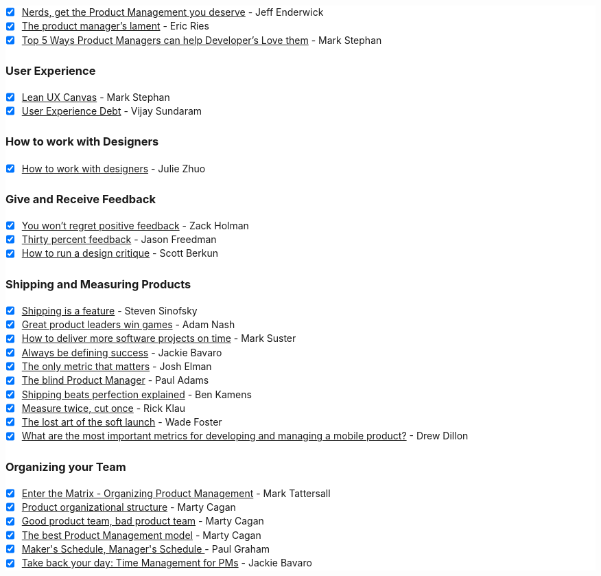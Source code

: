  - [x] [Nerds, get the Product Management you deserve](https://medium.com/@jeff7091/nerds-get-the-product-management-you-deserve-3bcf849394c2) - Jeff Enderwick
 - [x] [The product manager’s lament](http://www.startuplessonslearned.com/2008/10/product-managers-lament.html) - Eric Ries
 - [x] [Top 5 Ways Product Managers can help Developer’s Love them](https://medium.com/@mstephan/top-5-ways-product-managers-can-help-developers-love-them-4660ef7711d5) - Mark Stephan

 ### User Experience
 - [x] [Lean UX Canvas](https://medium.com/@mstephan/lean-ux-canvas-5f1fdd378077#.et3az0712) - Mark Stephan
 - [x] [User Experience Debt](https://blog.polkadotlabs.com/user-experience-debt-c9bd265d521b#.v3v86d9p7) - Vijay Sundaram

 ### How to work with Designers
 - [x] [How to work with designers](https://medium.com/the-year-of-the-looking-glass/how-to-work-with-designers-6c975dede146) - Julie Zhuo

 ### Give and Receive Feedback
 - [x] [You won’t regret positive feedback](http://zachholman.com/posts/positive-feedback/) - Zack Holman
 - [x] [Thirty percent feedback](http://blog.42floors.com/thirty-percent-feedback/) - Jason Freedman
 - [x] [How to run a design critique](http://scottberkun.com/essays/23-how-to-run-a-design-critique/) - Scott Berkun

 ### Shipping and Measuring Products
 - [x] [Shipping is a feature](http://a16z.com/2014/04/16/shipping-is-a-feature-some-guiding-principals-for-people-that-build-things/) - Steven Sinofsky
 - [x] [Great product leaders win games](http://blog.adamnash.com/2012/02/29/great-product-leaders-win-games/) - Adam Nash
 - [x] [How to deliver more software projects on time](http://www.inc.com/mark-suster/how-to-deliver-more-software-projects-on-time.html) - Mark Suster
 - [x] [Always be defining success](https://pmblog.quora.com/Always-Be-Defining-Success) - Jackie Bavaro
 - [x] [The only metric that matters](https://medium.com/@joshelman/the-only-metric-that-matters-ab24a585b5ea) - Josh Elman
 - [x] [The blind Product Manager](http://blog.intercom.io/the-blind-product-manager/) - Paul Adams
 - [x] [Shipping beats perfection explained](http://bjk5.com/post/60760280107/shipping-beats-perfection-explained) - Ben Kamens
 - [x] [Measure twice, cut once](https://medium.com/@rklau/measure-twice-cut-once-e86c2f08b4c) - Rick Klau
 - [x] [The lost art of the soft launch](http://wadefoster.net/post/70145296769/the-lost-art-of-the-soft-launch) - Wade Foster
 - [x] [What are the most important metrics for developing and managing a mobile product?](https://www.quora.com/What-are-the-most-important-metrics-for-developing-and-managing-a-mobile-product/answer/Drew-Dillon) - Drew Dillon

 ### Organizing your Team
 - [x] [Enter the Matrix - Organizing Product Management](https://www.braintreepayments.com/braintrust/Enter-the-Matrix-Organizing-Product-Management) - Mark Tattersall
 - [x] [Product organizational structure](http://www.svpg.com/product-organizational-structure/) - Marty Cagan
 - [x] [Good product team, bad product team](http://www.svpg.com/good-product-team-bad-product-team/) - Marty Cagan
 - [x] [The best Product Management model](http://svpg.com/the-best-product-management-model/) - Marty Cagan
 - [x] [Maker's Schedule, Manager's Schedule ](http://www.paulgraham.com/makersschedule.html) - Paul Graham
 - [x] [Take back your day: Time Management for PMs](https://pmblog.quora.com/Take-back-your-day-Time-Management-for-PMs) - Jackie Bavaro

